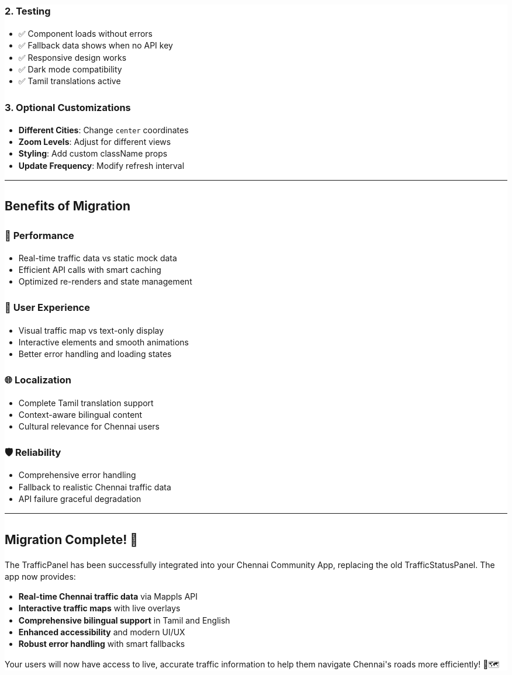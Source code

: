 ### 2. **Testing**
- ✅ Component loads without errors
- ✅ Fallback data shows when no API key
- ✅ Responsive design works
- ✅ Dark mode compatibility
- ✅ Tamil translations active

### 3. **Optional Customizations**
- **Different Cities**: Change `center` coordinates
- **Zoom Levels**: Adjust for different views  
- **Styling**: Add custom className props
- **Update Frequency**: Modify refresh interval

---

## Benefits of Migration

### 🚀 **Performance**
- Real-time traffic data vs static mock data
- Efficient API calls with smart caching
- Optimized re-renders and state management

### 📱 **User Experience**  
- Visual traffic map vs text-only display
- Interactive elements and smooth animations
- Better error handling and loading states

### 🌐 **Localization**
- Complete Tamil translation support
- Context-aware bilingual content
- Cultural relevance for Chennai users

### 🛡️ **Reliability**
- Comprehensive error handling
- Fallback to realistic Chennai traffic data
- API failure graceful degradation

---

## Migration Complete! 🎉

The TrafficPanel has been successfully integrated into your Chennai Community App, replacing the old TrafficStatusPanel. The app now provides:

- **Real-time Chennai traffic data** via Mappls API
- **Interactive traffic maps** with live overlays  
- **Comprehensive bilingual support** in Tamil and English
- **Enhanced accessibility** and modern UI/UX
- **Robust error handling** with smart fallbacks

Your users will now have access to live, accurate traffic information to help them navigate Chennai's roads more efficiently! 🚗🗺️